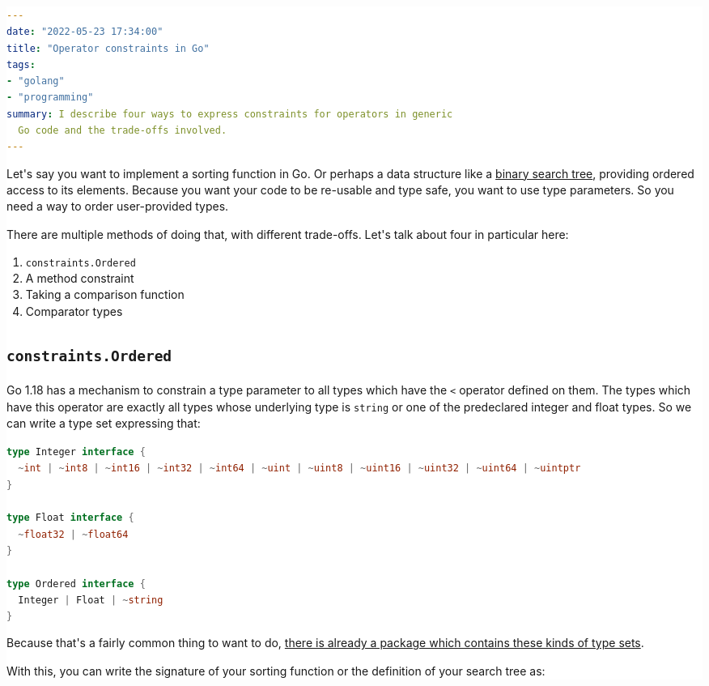 ```yaml
---
date: "2022-05-23 17:34:00"
title: "Operator constraints in Go"
tags:
- "golang"
- "programming"
summary: I describe four ways to express constraints for operators in generic
  Go code and the trade-offs involved.
---
```


Let's say you want to implement a sorting function in Go. Or perhaps a data
structure like a
[binary search tree](https://en.wikipedia.org/wiki/Binary_search_tree),
providing ordered access to its elements. Because you want your code to be
re-usable and type safe, you want to use type parameters. So you need a way to
order user-provided types.

There are multiple methods of doing that, with different trade-offs. Let's talk
about four in particular here:

1. `constraints.Ordered`
2. A method constraint
3. Taking a comparison function
4. Comparator types

## `constraints.Ordered`

Go 1.18 has a mechanism to constrain a type parameter to all types which have
the `<` operator defined on them. The types which have this operator are
exactly all types whose underlying type is `string` or one of the predeclared
integer and float types. So we can write a type set expressing that:

```go
type Integer interface {
  ~int | ~int8 | ~int16 | ~int32 | ~int64 | ~uint | ~uint8 | ~uint16 | ~uint32 | ~uint64 | ~uintptr
}

type Float interface {
  ~float32 | ~float64
}

type Ordered interface {
  Integer | Float | ~string
}
```

Because that's a fairly common thing to want to do,
[there is already a package which contains these kinds of type sets](https://pkg.go.dev/golang.org/x/exp/constraints#Ordered).

With this, you can write the signature of your sorting function or the
definition of your search tree as:
